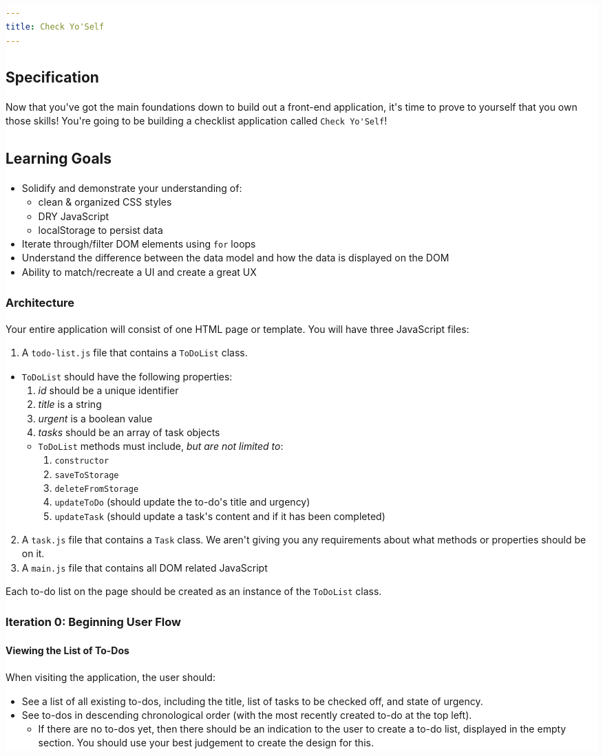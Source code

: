 ```yaml
---
title: Check Yo'Self
---
```


## Specification

Now that you've got the main foundations down to build out a front-end application, it's time to prove to yourself that you own those skills! You're going to be building a checklist application called `Check Yo'Self`!

## Learning Goals

* Solidify and demonstrate your understanding of:
  * clean & organized CSS styles
  * DRY JavaScript
  * localStorage to persist data
* Iterate through/filter DOM elements using `for` loops
* Understand the difference between the data model and how the data is displayed on the DOM
* Ability to match/recreate a UI and create a great UX

### Architecture

Your entire application will consist of one HTML page or template. You will have three JavaScript files:

1. A `todo-list.js` file that contains a `ToDoList` class.
  * `ToDoList` should have the following properties:
    1. _id_ should be a unique identifier
    2. _title_ is a string
    3. _urgent_ is a boolean value
    4. _tasks_ should be an array of task objects
	* `ToDoList` methods must include, _but are not limited to_:
		1. `constructor`
		2. `saveToStorage`
		3. `deleteFromStorage`
		4. `updateToDo` (should update the to-do's title and urgency)
		5. `updateTask` (should update a task's content and if it has been completed)
2. A `task.js` file that contains a `Task` class. We aren't giving you any requirements about what methods or properties should be on it.
3. A `main.js` file that contains all DOM related JavaScript

Each to-do list on the page should be created as an instance of the `ToDoList` class.

### Iteration 0: Beginning User Flow

#### Viewing the List of To-Dos

When visiting the application, the user should:

* See a list of all existing to-dos, including the title, list of tasks to be checked off, and state of urgency.
* See to-dos in descending chronological order (with the most recently created to-do at the top left).
  * If there are no to-dos yet, then there should be an indication to the user to create a to-do list, displayed in the empty section. You should use your best judgement to create the design for this.
